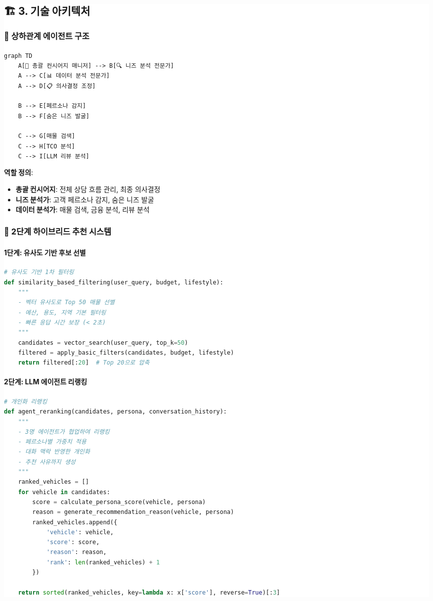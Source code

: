 ## 🏗️ 3. 기술 아키텍처

### 🎯 **상하관계 에이전트 구조**

```mermaid
graph TD
    A[🎯 총괄 컨시어지 매니저] --> B[🔍 니즈 분석 전문가]
    A --> C[📊 데이터 분석 전문가]
    A --> D[📋 의사결정 조정]

    B --> E[페르소나 감지]
    B --> F[숨은 니즈 발굴]

    C --> G[매물 검색]
    C --> H[TCO 분석]
    C --> I[LLM 리뷰 분석]
```

**역할 정의**:
- **총괄 컨시어지**: 전체 상담 흐름 관리, 최종 의사결정
- **니즈 분석가**: 고객 페르소나 감지, 숨은 니즈 발굴
- **데이터 분석가**: 매물 검색, 금융 분석, 리뷰 분석

### 🔄 **2단계 하이브리드 추천 시스템**

#### **1단계: 유사도 기반 후보 선별**
```python
# 유사도 기반 1차 필터링
def similarity_based_filtering(user_query, budget, lifestyle):
    """
    - 벡터 유사도로 Top 50 매물 선별
    - 예산, 용도, 지역 기본 필터링
    - 빠른 응답 시간 보장 (< 2초)
    """
    candidates = vector_search(user_query, top_k=50)
    filtered = apply_basic_filters(candidates, budget, lifestyle)
    return filtered[:20]  # Top 20으로 압축
```

#### **2단계: LLM 에이전트 리랭킹**
```python
# 개인화 리랭킹
def agent_reranking(candidates, persona, conversation_history):
    """
    - 3명 에이전트가 협업하여 리랭킹
    - 페르소나별 가중치 적용
    - 대화 맥락 반영한 개인화
    - 추천 사유까지 생성
    """
    ranked_vehicles = []
    for vehicle in candidates:
        score = calculate_persona_score(vehicle, persona)
        reason = generate_recommendation_reason(vehicle, persona)
        ranked_vehicles.append({
            'vehicle': vehicle,
            'score': score,
            'reason': reason,
            'rank': len(ranked_vehicles) + 1
        })

    return sorted(ranked_vehicles, key=lambda x: x['score'], reverse=True)[:3]
```
